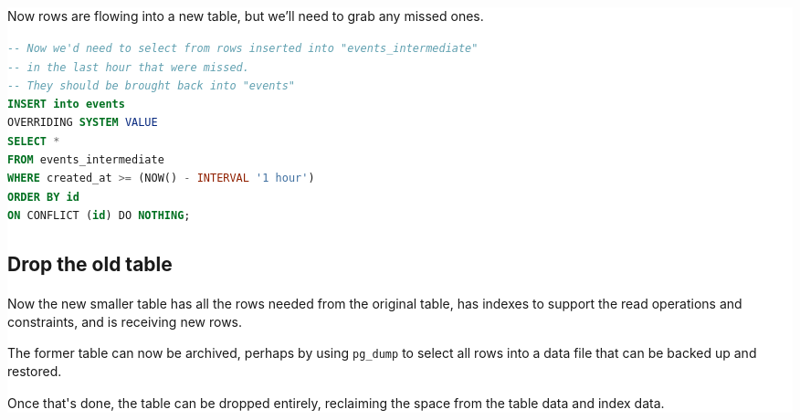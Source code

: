 Now rows are flowing into a new table, but we’ll need to grab any missed ones.

```sql
-- Now we'd need to select from rows inserted into "events_intermediate"
-- in the last hour that were missed.
-- They should be brought back into "events"
INSERT into events
OVERRIDING SYSTEM VALUE
SELECT *
FROM events_intermediate
WHERE created_at >= (NOW() - INTERVAL '1 hour')
ORDER BY id
ON CONFLICT (id) DO NOTHING;
```

## Drop the old table
Now the new smaller table has all the rows needed from the original table, has indexes to support the read operations and constraints, and is receiving new rows.

The former table can now be archived, perhaps by using `pg_dump` to select all rows into a data file that can be backed up and restored.

Once that's done, the table can be dropped entirely, reclaiming the space from the table data and index data.
